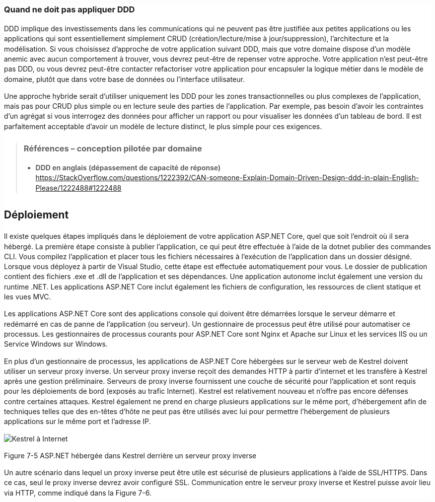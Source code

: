 ### <a name="when-shouldnt-you-apply-ddd"></a>Quand ne doit pas appliquer DDD

DDD implique des investissements dans les communications qui ne peuvent pas être justifiée aux petites applications ou les applications qui sont essentiellement simplement CRUD (création/lecture/mise à jour/suppression), l’architecture et la modélisation. Si vous choisissez d’approche de votre application suivant DDD, mais que votre domaine dispose d’un modèle anemic avec aucun comportement à trouver, vous devrez peut-être de repenser votre approche. Votre application n’est peut-être pas DDD, ou vous devrez peut-être contacter refactoriser votre application pour encapsuler la logique métier dans le modèle de domaine, plutôt que dans votre base de données ou l’interface utilisateur.

Une approche hybride serait d’utiliser uniquement les DDD pour les zones transactionnelles ou plus complexes de l’application, mais pas pour CRUD plus simple ou en lecture seule des parties de l’application. Par exemple, pas besoin d’avoir les contraintes d’un agrégat si vous interrogez des données pour afficher un rapport ou pour visualiser les données d’un tableau de bord. Il est parfaitement acceptable d’avoir un modèle de lecture distinct, le plus simple pour ces exigences.

> ### <a name="references--domain-driven-design"></a>Références – conception pilotée par domaine
> - **DDD en anglais (dépassement de capacité de réponse)**  
> <https://StackOverflow.com/questions/1222392/CAN-someone-Explain-Domain-Driven-Design-ddd-in-plain-English-Please/1222488#1222488>

## <a name="deployment"></a>Déploiement

Il existe quelques étapes impliqués dans le déploiement de votre application ASP.NET Core, quel que soit l’endroit où il sera hébergé. La première étape consiste à publier l’application, ce qui peut être effectuée à l’aide de la dotnet publier des commandes CLI. Vous compilez l’application et placer tous les fichiers nécessaires à l’exécution de l’application dans un dossier désigné. Lorsque vous déployez à partir de Visual Studio, cette étape est effectuée automatiquement pour vous. Le dossier de publication contient des fichiers .exe et .dll de l’application et ses dépendances. Une application autonome inclut également une version du runtime .NET. Les applications ASP.NET Core inclut également les fichiers de configuration, les ressources de client statique et les vues MVC.

Les applications ASP.NET Core sont des applications console qui doivent être démarrées lorsque le serveur démarre et redémarré en cas de panne de l’application (ou serveur). Un gestionnaire de processus peut être utilisé pour automatiser ce processus. Les gestionnaires de processus courants pour ASP.NET Core sont Nginx et Apache sur Linux et les services IIS ou un Service Windows sur Windows.

En plus d’un gestionnaire de processus, les applications de ASP.NET Core hébergées sur le serveur web de Kestrel doivent utiliser un serveur proxy inverse. Un serveur proxy inverse reçoit des demandes HTTP à partir d’internet et les transfère à Kestrel après une gestion préliminaire. Serveurs de proxy inverse fournissent une couche de sécurité pour l’application et sont requis pour les déploiements de bord (exposés au trafic Internet). Kestrel est relativement nouveau et n’offre pas encore défenses contre certaines attaques. Kestrel également ne prend en charge plusieurs applications sur le même port, d’hébergement afin de techniques telles que des en-têtes d’hôte ne peut pas être utilisés avec lui pour permettre l’hébergement de plusieurs applications sur le même port et l’adresse IP.

![Kestrel à Internet](./media/image7-5.png)

Figure 7-5 ASP.NET hébergée dans Kestrel derrière un serveur proxy inverse

Un autre scénario dans lequel un proxy inverse peut être utile est sécurisé de plusieurs applications à l’aide de SSL/HTTPS. Dans ce cas, seul le proxy inverse devrez avoir configuré SSL. Communication entre le serveur proxy inverse et Kestrel puisse avoir lieu via HTTP, comme indiqué dans la Figure 7-6.
